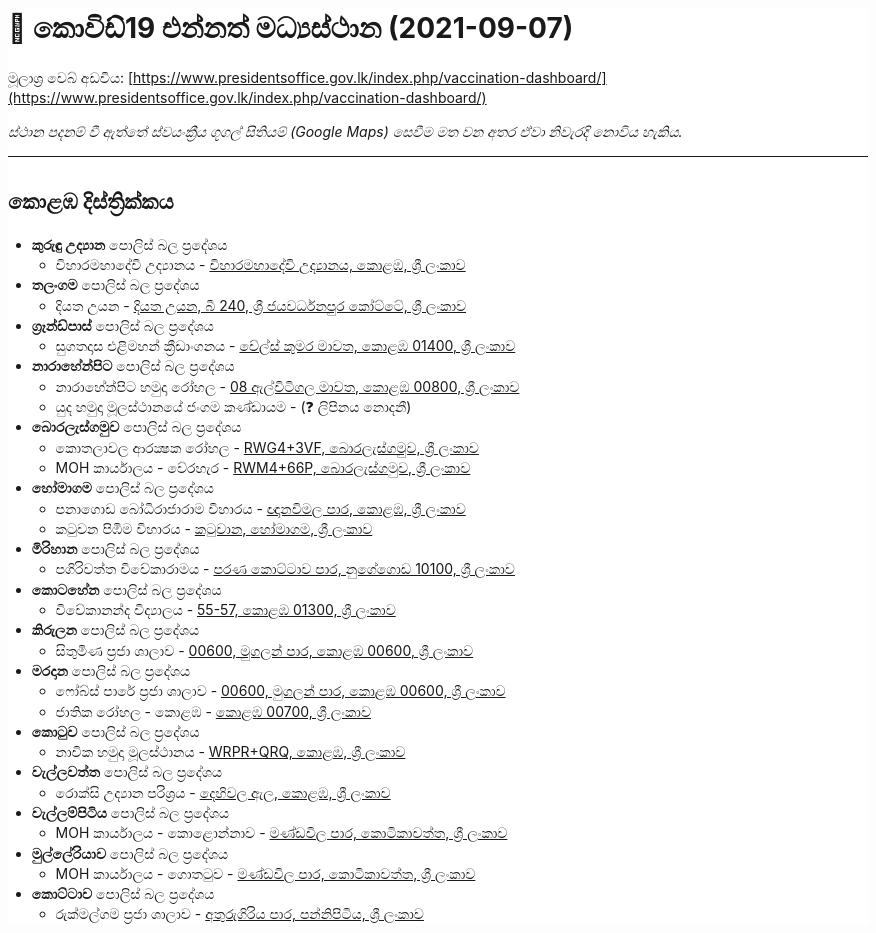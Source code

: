# 🦠 කොවිඩ්19 එන්නත් මධ්‍යස්ථාන (2021-09-07)

මූලාශ්‍ර වෙබ් අඩවිය: [https://www.presidentsoffice.gov.lk/index.php/vaccination-dashboard/](https://www.presidentsoffice.gov.lk/index.php/vaccination-dashboard/)

*ස්ථාන පදනම් වී ඇත්තේ ස්වයංක්‍රීය ගූගල් සිතියම් (Google Maps) සෙවීම මත වන අතර ඒවා නිවැරදි නොවිය හැකිය.*

-----
## කොළඹ දිස්ත්‍රික්කය
* **කුරුඳු උද්‍යාන** පොලිස් බල ප්‍රදේශය
  * විහාරමහාදේවි උද්‍යානය - [විහාරමහාදේවි උද්‍යානය, කොළඹ, ශ්‍රී ලංකාව](https://www.google.lk/maps/place/6.913391N,79.86174E) 
* **තලංගම** පොලිස් බල ප්‍රදේශය
  * දියත උයන - [දියත උයන, බී 240, ශ්‍රී ජයවර්ධනපුර කෝට්ටේ, ශ්‍රී ලංකාව](https://www.google.lk/maps/place/6.904575N,79.909831E) 
* **ග්‍රෑන්ඩ්පාස්** පොලිස් බල ප්‍රදේශය
  * සුගතදාස එළිමහන් ක්‍රීඩාංගනය - [වේල්ස් කුමර මාවත, කොළඹ 01400, ශ්‍රී ලංකාව](https://www.google.lk/maps/place/6.94806N,79.868842E) 
* **නාරාහේන්පිට** පොලිස් බල ප්‍රදේශය
  * නාරාහේන්පිට හමුදා රෝහල - [08 ඇල්විටිගල මාවත, කොළඹ 00800, ශ්‍රී ලංකාව](https://www.google.lk/maps/place/6.900252N,79.87618E) 
  * යුද හමුදා මූලස්ථානයේ ජංගම කණ්ඩායම - (❓ ලිපිනය නොදනී) 
* **බොරලැස්ගමුව** පොලිස් බල ප්‍රදේශය
  * කොතලාවල ආරක්‍ෂක රෝහල - [RWG4+3VF, බොරලැස්ගමුව, ශ්‍රී ලංකාව](https://www.google.lk/maps/place/6.82518N,79.907167E) 
  * MOH කාර්යාලය - වේරහැර - [RWM4+66P, බොරලැස්ගමුව, ශ්‍රී ලංකාව](https://www.google.lk/maps/place/6.833094N,79.905583E) 
* **හෝමාගම** පොලිස් බල ප්‍රදේශය
  * පනාගොඩ බෝධිරාජාරාම විහාරය - [ඥානවිමල පාර, කොළඹ, ශ්‍රී ලංකාව](https://www.google.lk/maps/place/6.929161N,79.88265E) 
  * කටුවන පිඹිම විහාරය - [කටුවාන, හෝමාගම, ශ්‍රී ලංකාව](https://www.google.lk/maps/place/6.833932N,79.998989E) 
* **මිරිහාන** පොලිස් බල ප්‍රදේශය
  * පගිරිවත්ත විවේකාරාමය - [පරණ කොට්ටාව පාර, නුගේගොඩ 10100, ශ්‍රී ලංකාව](https://www.google.lk/maps/place/6.870742N,79.90777E) 
* **කොටහේන** පොලිස් බල ප්‍රදේශය
  * විවේකානන්ද විද්‍යාලය - [55-57, කොළඹ 01300, ශ්‍රී ලංකාව](https://www.google.lk/maps/place/6.943047N,79.860046E) 
* **කිරුලන** පොලිස් බල ප්‍රදේශය
  * සිතුමිණ ප්‍රජා ශාලාව - [00600, මුගලන් පාර, කොළඹ 00600, ශ්‍රී ලංකාව](https://www.google.lk/maps/place/6.876704N,79.879161E) 
* **මරදාන** පොලිස් බල ප්‍රදේශය
  * ෆෝබ්ස් පාරේ ප්‍රජා ශාලාව - [00600, මුගලන් පාර, කොළඹ 00600, ශ්‍රී ලංකාව](https://www.google.lk/maps/place/6.876704N,79.879161E) 
  * ජාතික රෝහල - කොළඹ - [කොළඹ 00700, ශ්‍රී ලංකාව](https://www.google.lk/maps/place/6.918743N,79.868992E) 
* **කොටුව** පොලිස් බල ප්‍රදේශය
  * නාවික හමුදා මූලස්ථානය - [WRPR+QRQ, කොළඹ, ශ්‍රී ලංකාව](https://www.google.lk/maps/place/6.936952N,79.842104E) 
* **වැල්ලවත්ත** පොලිස් බල ප්‍රදේශය
  * රොක්සි උද්‍යාන පරිශ්‍රය - [දෙහිවල ඇල, කොළඹ, ශ්‍රී ලංකාව](https://www.google.lk/maps/place/6.863747N,79.862088E) 
* **වැල්ලම්පිටිය** පොලිස් බල ප්‍රදේශය
  * MOH කාර්යාලය - කොළොන්නාව - [මණ්ඩවිල පාර, කොටිකාවත්ත, ශ්‍රී ලංකාව](https://www.google.lk/maps/place/6.922088N,79.916237E) 
* **මුල්ලේරියාව** පොලිස් බල ප්‍රදේශය
  * MOH කාර්යාලය - ගොතටුව - [මණ්ඩවිල පාර, කොටිකාවත්ත, ශ්‍රී ලංකාව](https://www.google.lk/maps/place/6.922088N,79.916237E) 
* **කොට්ටාව** පොලිස් බල ප්‍රදේශය
  * රුක්මල්ගම ප්‍රජා ශාලාව - [අතුරුගිරිය පාර, පන්නිපිටිය, ශ්‍රී ලංකාව](https://www.google.lk/maps/place/6.855958N,79.986274E) 